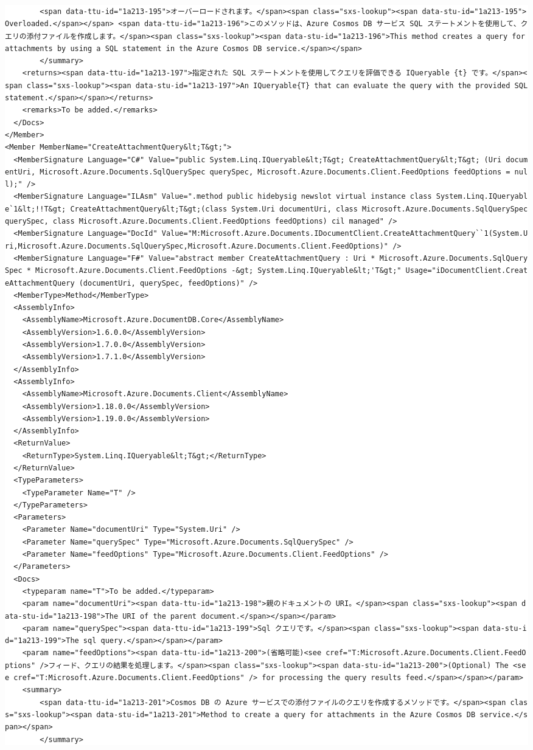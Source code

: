             <span data-ttu-id="1a213-195">オーバーロードされます。</span><span class="sxs-lookup"><span data-stu-id="1a213-195">Overloaded.</span></span> <span data-ttu-id="1a213-196">このメソッドは、Azure Cosmos DB サービス SQL ステートメントを使用して、クエリの添付ファイルを作成します。</span><span class="sxs-lookup"><span data-stu-id="1a213-196">This method creates a query for attachments by using a SQL statement in the Azure Cosmos DB service.</span></span> 
            </summary>
        <returns><span data-ttu-id="1a213-197">指定された SQL ステートメントを使用してクエリを評価できる IQueryable {t} です。</span><span class="sxs-lookup"><span data-stu-id="1a213-197">An IQueryable{T} that can evaluate the query with the provided SQL statement.</span></span></returns>
        <remarks>To be added.</remarks>
      </Docs>
    </Member>
    <Member MemberName="CreateAttachmentQuery&lt;T&gt;">
      <MemberSignature Language="C#" Value="public System.Linq.IQueryable&lt;T&gt; CreateAttachmentQuery&lt;T&gt; (Uri documentUri, Microsoft.Azure.Documents.SqlQuerySpec querySpec, Microsoft.Azure.Documents.Client.FeedOptions feedOptions = null);" />
      <MemberSignature Language="ILAsm" Value=".method public hidebysig newslot virtual instance class System.Linq.IQueryable`1&lt;!!T&gt; CreateAttachmentQuery&lt;T&gt;(class System.Uri documentUri, class Microsoft.Azure.Documents.SqlQuerySpec querySpec, class Microsoft.Azure.Documents.Client.FeedOptions feedOptions) cil managed" />
      <MemberSignature Language="DocId" Value="M:Microsoft.Azure.Documents.IDocumentClient.CreateAttachmentQuery``1(System.Uri,Microsoft.Azure.Documents.SqlQuerySpec,Microsoft.Azure.Documents.Client.FeedOptions)" />
      <MemberSignature Language="F#" Value="abstract member CreateAttachmentQuery : Uri * Microsoft.Azure.Documents.SqlQuerySpec * Microsoft.Azure.Documents.Client.FeedOptions -&gt; System.Linq.IQueryable&lt;'T&gt;" Usage="iDocumentClient.CreateAttachmentQuery (documentUri, querySpec, feedOptions)" />
      <MemberType>Method</MemberType>
      <AssemblyInfo>
        <AssemblyName>Microsoft.Azure.DocumentDB.Core</AssemblyName>
        <AssemblyVersion>1.6.0.0</AssemblyVersion>
        <AssemblyVersion>1.7.0.0</AssemblyVersion>
        <AssemblyVersion>1.7.1.0</AssemblyVersion>
      </AssemblyInfo>
      <AssemblyInfo>
        <AssemblyName>Microsoft.Azure.Documents.Client</AssemblyName>
        <AssemblyVersion>1.18.0.0</AssemblyVersion>
        <AssemblyVersion>1.19.0.0</AssemblyVersion>
      </AssemblyInfo>
      <ReturnValue>
        <ReturnType>System.Linq.IQueryable&lt;T&gt;</ReturnType>
      </ReturnValue>
      <TypeParameters>
        <TypeParameter Name="T" />
      </TypeParameters>
      <Parameters>
        <Parameter Name="documentUri" Type="System.Uri" />
        <Parameter Name="querySpec" Type="Microsoft.Azure.Documents.SqlQuerySpec" />
        <Parameter Name="feedOptions" Type="Microsoft.Azure.Documents.Client.FeedOptions" />
      </Parameters>
      <Docs>
        <typeparam name="T">To be added.</typeparam>
        <param name="documentUri"><span data-ttu-id="1a213-198">親のドキュメントの URI。</span><span class="sxs-lookup"><span data-stu-id="1a213-198">The URI of the parent document.</span></span></param>
        <param name="querySpec"><span data-ttu-id="1a213-199">Sql クエリです。</span><span class="sxs-lookup"><span data-stu-id="1a213-199">The sql query.</span></span></param>
        <param name="feedOptions"><span data-ttu-id="1a213-200">(省略可能)<see cref="T:Microsoft.Azure.Documents.Client.FeedOptions" />フィード、クエリの結果を処理します。</span><span class="sxs-lookup"><span data-stu-id="1a213-200">(Optional) The <see cref="T:Microsoft.Azure.Documents.Client.FeedOptions" /> for processing the query results feed.</span></span></param>
        <summary>
            <span data-ttu-id="1a213-201">Cosmos DB の Azure サービスでの添付ファイルのクエリを作成するメソッドです。</span><span class="sxs-lookup"><span data-stu-id="1a213-201">Method to create a query for attachments in the Azure Cosmos DB service.</span></span>
            </summary>